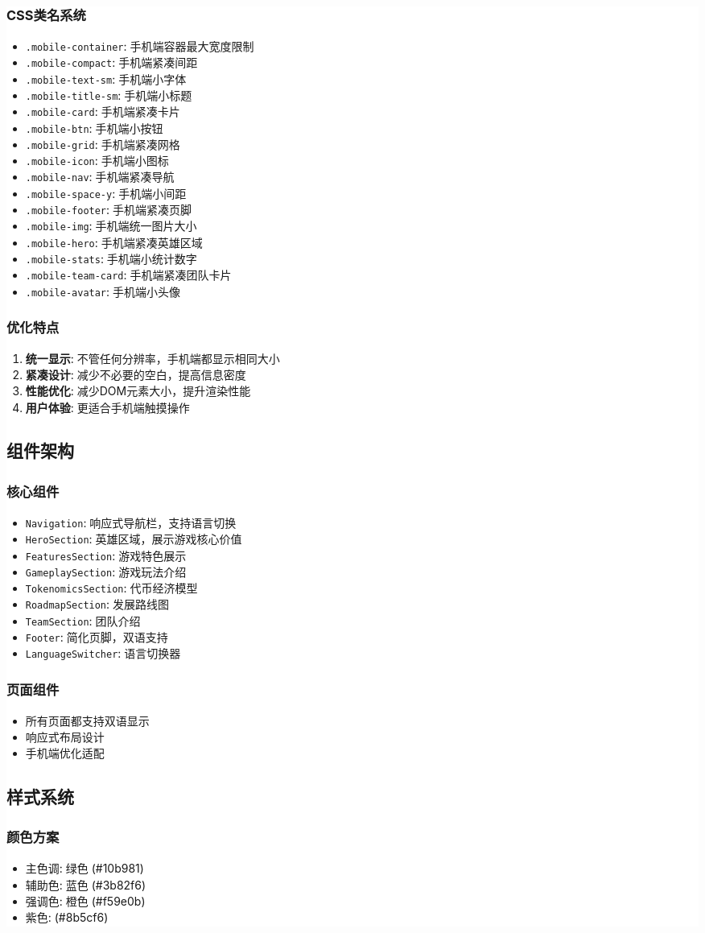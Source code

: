 ### CSS类名系统
- `.mobile-container`: 手机端容器最大宽度限制
- `.mobile-compact`: 手机端紧凑间距
- `.mobile-text-sm`: 手机端小字体
- `.mobile-title-sm`: 手机端小标题
- `.mobile-card`: 手机端紧凑卡片
- `.mobile-btn`: 手机端小按钮
- `.mobile-grid`: 手机端紧凑网格
- `.mobile-icon`: 手机端小图标
- `.mobile-nav`: 手机端紧凑导航
- `.mobile-space-y`: 手机端小间距
- `.mobile-footer`: 手机端紧凑页脚
- `.mobile-img`: 手机端统一图片大小
- `.mobile-hero`: 手机端紧凑英雄区域
- `.mobile-stats`: 手机端小统计数字
- `.mobile-team-card`: 手机端紧凑团队卡片
- `.mobile-avatar`: 手机端小头像

### 优化特点
1. **统一显示**: 不管任何分辨率，手机端都显示相同大小
2. **紧凑设计**: 减少不必要的空白，提高信息密度
3. **性能优化**: 减少DOM元素大小，提升渲染性能
4. **用户体验**: 更适合手机端触摸操作

## 组件架构

### 核心组件
- `Navigation`: 响应式导航栏，支持语言切换
- `HeroSection`: 英雄区域，展示游戏核心价值
- `FeaturesSection`: 游戏特色展示
- `GameplaySection`: 游戏玩法介绍
- `TokenomicsSection`: 代币经济模型
- `RoadmapSection`: 发展路线图
- `TeamSection`: 团队介绍
- `Footer`: 简化页脚，双语支持
- `LanguageSwitcher`: 语言切换器

### 页面组件
- 所有页面都支持双语显示
- 响应式布局设计
- 手机端优化适配

## 样式系统

### 颜色方案
- 主色调: 绿色 (#10b981)
- 辅助色: 蓝色 (#3b82f6)
- 强调色: 橙色 (#f59e0b)
- 紫色: (#8b5cf6)
